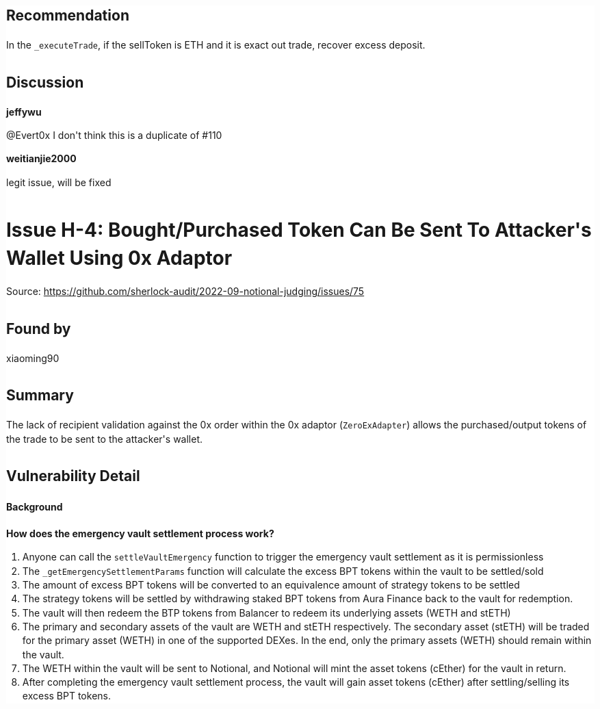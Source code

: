 ## Recommendation

In the `_executeTrade`, if the sellToken is ETH and it is exact out trade, recover excess deposit.


## Discussion

**jeffywu**

@Evert0x I don't think this is a duplicate of #110

**weitianjie2000**

legit issue, will be fixed



# Issue H-4: Bought/Purchased Token Can Be Sent To Attacker's Wallet Using 0x Adaptor 

Source: https://github.com/sherlock-audit/2022-09-notional-judging/issues/75 

## Found by 
xiaoming90

## Summary

The lack of recipient validation against the 0x order within the 0x adaptor (`ZeroExAdapter`) allows the purchased/output tokens of the trade to be sent to the attacker's wallet.

## Vulnerability Detail

#### Background

**How does the emergency vault settlement process work?**

1. Anyone can call the `settleVaultEmergency` function to trigger the emergency vault settlement as it is permissionless
2. The `_getEmergencySettlementParams` function will calculate the excess BPT tokens within the vault to be settled/sold
3. The amount of excess BPT tokens will be converted to an equivalence amount of strategy tokens to be settled
4. The strategy tokens will be settled by withdrawing staked BPT tokens from Aura Finance back to the vault for redemption.
5. The vault will then redeem the BTP tokens from Balancer to redeem its underlying assets (WETH and stETH)
6. The primary and secondary assets of the vault are WETH and stETH respectively. The secondary asset (stETH) will be traded for the primary asset (WETH) in one of the supported DEXes. In the end, only the primary assets (WETH) should remain within the vault.
7. The WETH within the vault will be sent to Notional, and Notional will mint the asset tokens (cEther) for the vault in return.
8. After completing the emergency vault settlement process, the vault will gain asset tokens (cEther) after settling/selling its excess BPT tokens.
